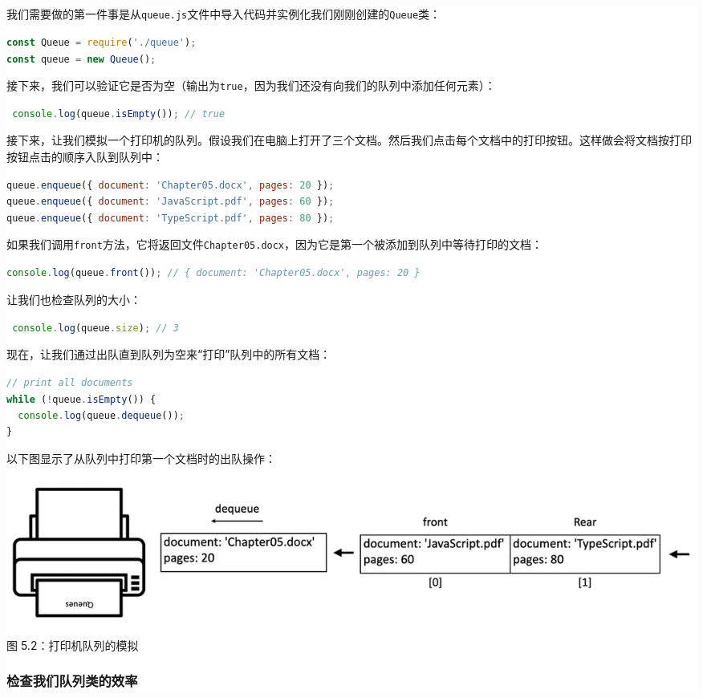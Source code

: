 我们需要做的第一件事是从`queue.js`文件中导入代码并实例化我们刚刚创建的`Queue`类：

```js
const Queue = require('./queue');
const queue = new Queue();
```

接下来，我们可以验证它是否为空（输出为`true`，因为我们还没有向我们的队列中添加任何元素）：

```js
 console.log(queue.isEmpty()); // true
```

接下来，让我们模拟一个打印机的队列。假设我们在电脑上打开了三个文档。然后我们点击每个文档中的打印按钮。这样做会将文档按打印按钮点击的顺序入队到队列中：

```js
queue.enqueue({ document: 'Chapter05.docx', pages: 20 });
queue.enqueue({ document: 'JavaScript.pdf', pages: 60 });
queue.enqueue({ document: 'TypeScript.pdf', pages: 80 });
```

如果我们调用`front`方法，它将返回文件`Chapter05.docx`，因为它是第一个被添加到队列中等待打印的文档：

```js
console.log(queue.front()); // { document: 'Chapter05.docx', pages: 20 }
```

让我们也检查队列的大小：

```js
 console.log(queue.size); // 3
```

现在，让我们通过出队直到队列为空来“打印”队列中的所有文档：

```js
// print all documents
while (!queue.isEmpty()) {
  console.log(queue.dequeue());
}
```

以下图显示了从队列中打印第一个文档时的出队操作：

![图 5.2：打印机队列的模拟](img/file24.png)

图 5.2：打印机队列的模拟

### 检查我们队列类的效率
